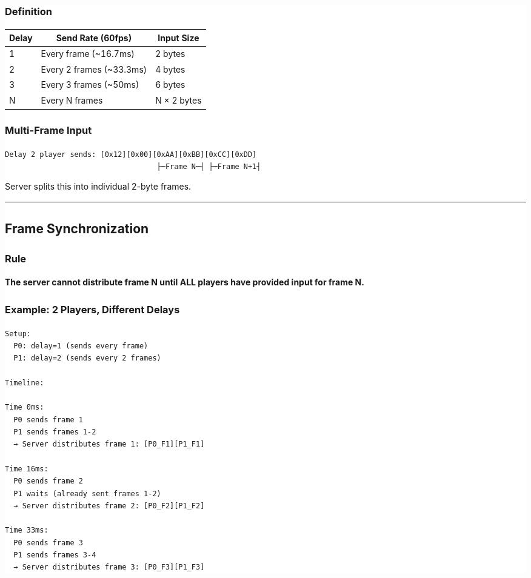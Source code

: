 ### Definition

| Delay | Send Rate (60fps)        | Input Size  |
| ----- | ------------------------ | ----------- |
| 1     | Every frame (~16.7ms)    | 2 bytes     |
| 2     | Every 2 frames (~33.3ms) | 4 bytes     |
| 3     | Every 3 frames (~50ms)   | 6 bytes     |
| N     | Every N frames           | N × 2 bytes |

### Multi-Frame Input

```
Delay 2 player sends: [0x12][0x00][0xAA][0xBB][0xCC][0xDD]
                                   ├─Frame N─┤ ├─Frame N+1┤
```

Server splits this into individual 2-byte frames.

---

## Frame Synchronization

### Rule

**The server cannot distribute frame N until ALL players have provided input for frame N.**

### Example: 2 Players, Different Delays

```
Setup:
  P0: delay=1 (sends every frame)
  P1: delay=2 (sends every 2 frames)

Timeline:

Time 0ms:
  P0 sends frame 1
  P1 sends frames 1-2
  → Server distributes frame 1: [P0_F1][P1_F1]

Time 16ms:
  P0 sends frame 2
  P1 waits (already sent frames 1-2)
  → Server distributes frame 2: [P0_F2][P1_F2]

Time 33ms:
  P0 sends frame 3
  P1 sends frames 3-4
  → Server distributes frame 3: [P0_F3][P1_F3]
```
